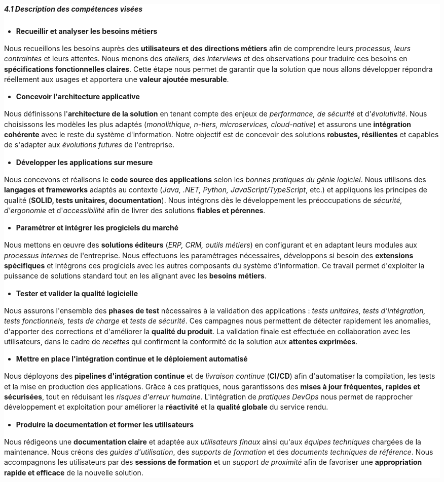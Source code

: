 ##### 4.1 Description des compétences visées

- **Recueillir et analyser les besoins métiers**

Nous recueillons les besoins auprès des **utilisateurs et des directions métiers** afin de comprendre leurs *processus, leurs contraintes* et leurs attentes. Nous menons des *ateliers, des interviews* et des observations pour traduire ces besoins en **spécifications fonctionnelles claires**. Cette étape nous permet de garantir que la solution que nous allons développer répondra réellement aux usages et apportera une **valeur ajoutée mesurable**.

- **Concevoir l'architecture applicative**

Nous définissons l'**architecture de la solution** en tenant compte des enjeux de *performance, de sécurité* et d'*évolutivité*. Nous choisissons les modèles les plus adaptés (*monolithique, n-tiers, microservices, cloud-native*) et assurons une **intégration cohérente** avec le reste du système d'information. Notre objectif est de concevoir des solutions **robustes, résilientes** et capables de s'adapter aux *évolutions futures* de l'entreprise.

- **Développer les applications sur mesure**

Nous concevons et réalisons le **code source des applications** selon les *bonnes pratiques du génie logiciel*. Nous utilisons des **langages et frameworks** adaptés au contexte (*Java, .NET, Python, JavaScript/TypeScript*, etc.) et appliquons les principes de qualité (**SOLID, tests unitaires, documentation**). Nous intégrons dès le développement les préoccupations de *sécurité, d'ergonomie* et d'*accessibilité* afin de livrer des solutions **fiables et pérennes**.

- **Paramétrer et intégrer les progiciels du marché**

Nous mettons en œuvre des **solutions éditeurs** (*ERP, CRM, outils métiers*) en configurant et en adaptant leurs modules aux *processus internes* de l'entreprise. Nous effectuons les paramétrages nécessaires, développons si besoin des **extensions spécifiques** et intégrons ces progiciels avec les autres composants du système d'information. Ce travail permet d'exploiter la puissance de solutions standard tout en les alignant avec les **besoins métiers**.

- **Tester et valider la qualité logicielle**

Nous assurons l'ensemble des **phases de test** nécessaires à la validation des applications : *tests unitaires, tests d'intégration, tests fonctionnels, tests de charge* et *tests de sécurité*. Ces campagnes nous permettent de détecter rapidement les anomalies, d'apporter des corrections et d'améliorer la **qualité du produit**. La validation finale est effectuée en collaboration avec les utilisateurs, dans le cadre de *recettes* qui confirment la conformité de la solution aux **attentes exprimées**.

- **Mettre en place l'intégration continue et le déploiement automatisé**

Nous déployons des **pipelines d'intégration continue** et de *livraison continue* (**CI/CD**) afin d'automatiser la compilation, les tests et la mise en production des applications. Grâce à ces pratiques, nous garantissons des **mises à jour fréquentes, rapides et sécurisées**, tout en réduisant les *risques d'erreur humaine*. L'intégration de *pratiques DevOps* nous permet de rapprocher développement et exploitation pour améliorer la **réactivité** et la **qualité globale** du service rendu.

- **Produire la documentation et former les utilisateurs**

Nous rédigeons une **documentation claire** et adaptée aux *utilisateurs finaux* ainsi qu'aux *équipes techniques* chargées de la maintenance. Nous créons des *guides d'utilisation*, des *supports de formation* et des *documents techniques de référence*. Nous accompagnons les utilisateurs par des **sessions de formation** et un *support de proximité* afin de favoriser une **appropriation rapide et efficace** de la nouvelle solution.
